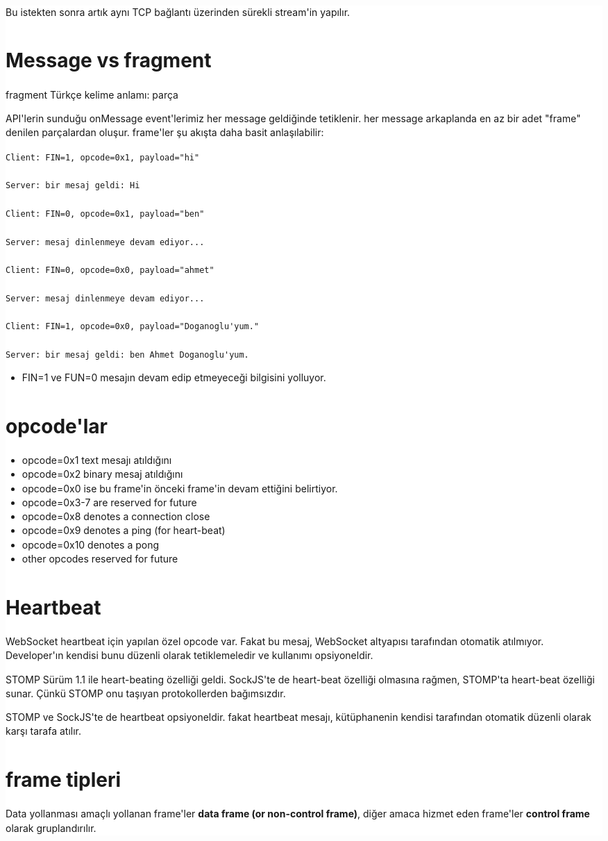 Bu istekten sonra artık aynı TCP bağlantı üzerinden sürekli stream'in yapılır.

# Message vs fragment
fragment Türkçe kelime anlamı: parça

API'lerin sunduğu onMessage event'lerimiz her message geldiğinde tetiklenir. her message arkaplanda en az bir adet "frame" denilen parçalardan oluşur. frame'ler şu akışta daha basit anlaşılabilir:

```
Client: FIN=1, opcode=0x1, payload="hi"

Server: bir mesaj geldi: Hi

Client: FIN=0, opcode=0x1, payload="ben"

Server: mesaj dinlenmeye devam ediyor...

Client: FIN=0, opcode=0x0, payload="ahmet"

Server: mesaj dinlenmeye devam ediyor...

Client: FIN=1, opcode=0x0, payload="Doganoglu'yum."

Server: bir mesaj geldi: ben Ahmet Doganoglu'yum.
```

- FIN=1 ve FUN=0 mesajın devam edip etmeyeceği bilgisini yolluyor.

# opcode'lar
- opcode=0x1 text mesajı atıldığını
- opcode=0x2 binary mesaj atıldığını
- opcode=0x0 ise bu frame'in önceki frame'in devam ettiğini belirtiyor.
- opcode=0x3-7 are reserved for future
- opcode=0x8 denotes a connection close
- opcode=0x9 denotes a ping (for heart-beat)
- opcode=0x10 denotes a pong
- other opcodes reserved for future

# Heartbeat
WebSocket heartbeat için yapılan özel opcode var. Fakat bu mesaj, WebSocket altyapısı tarafından otomatik atılmıyor. Developer'ın kendisi bunu düzenli olarak tetiklemeledir ve kullanımı opsiyoneldir.

STOMP Sürüm 1.1 ile heart-beating özelliği geldi. SockJS'te de heart-beat özelliği olmasına rağmen, STOMP'ta heart-beat özelliği sunar. Çünkü STOMP onu taşıyan protokollerden bağımsızdır.

STOMP ve SockJS'te de heartbeat opsiyoneldir. fakat heartbeat mesajı, kütüphanenin kendisi tarafından otomatik düzenli olarak karşı tarafa atılır.

# frame tipleri
Data yollanması amaçlı yollanan frame'ler __data frame (or non-control frame)__, diğer amaca hizmet eden frame'ler __control frame__ olarak gruplandırılır.

